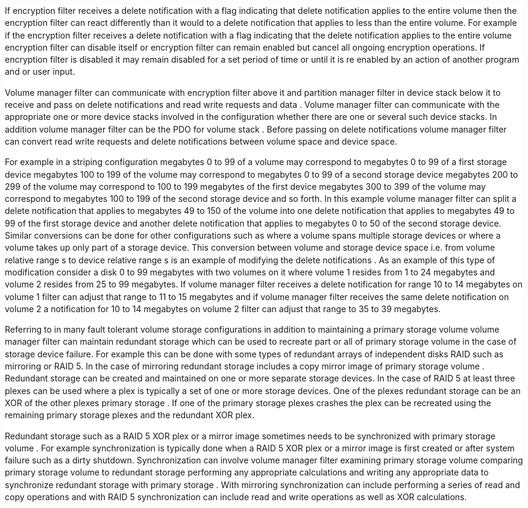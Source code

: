 If encryption filter receives a delete notification with a flag indicating that delete notification applies to the entire volume then the encryption filter can react differently than it would to a delete notification that applies to less than the entire volume. For example if the encryption filter receives a delete notification with a flag indicating that the delete notification applies to the entire volume encryption filter can disable itself or encryption filter can remain enabled but cancel all ongoing encryption operations. If encryption filter is disabled it may remain disabled for a set period of time or until it is re enabled by an action of another program and or user input.

Volume manager filter can communicate with encryption filter above it and partition manager filter in device stack below it to receive and pass on delete notifications and read write requests and data . Volume manager filter can communicate with the appropriate one or more device stacks involved in the configuration whether there are one or several such device stacks. In addition volume manager filter can be the PDO for volume stack . Before passing on delete notifications volume manager filter can convert read write requests and delete notifications between volume space and device space.

For example in a striping configuration megabytes 0 to 99 of a volume may correspond to megabytes 0 to 99 of a first storage device megabytes 100 to 199 of the volume may correspond to megabytes 0 to 99 of a second storage device megabytes 200 to 299 of the volume may correspond to 100 to 199 megabytes of the first device megabytes 300 to 399 of the volume may correspond to megabytes 100 to 199 of the second storage device and so forth. In this example volume manager filter can split a delete notification that applies to megabytes 49 to 150 of the volume into one delete notification that applies to megabytes 49 to 99 of the first storage device and another delete notification that applies to megabytes 0 to 50 of the second storage device. Similar conversions can be done for other configurations such as where a volume spans multiple storage devices or where a volume takes up only part of a storage device. This conversion between volume and storage device space i.e. from volume relative range s to device relative range s is an example of modifying the delete notifications . As an example of this type of modification consider a disk 0 to 99 megabytes with two volumes on it where volume 1 resides from 1 to 24 megabytes and volume 2 resides from 25 to 99 megabytes. If volume manager filter receives a delete notification for range 10 to 14 megabytes on volume 1 filter can adjust that range to 11 to 15 megabytes and if volume manager filter receives the same delete notification on volume 2 a notification for 10 to 14 megabytes on volume 2 filter can adjust that range to 35 to 39 megabytes.

Referring to in many fault tolerant volume storage configurations in addition to maintaining a primary storage volume volume manager filter can maintain redundant storage which can be used to recreate part or all of primary storage volume in the case of storage device failure. For example this can be done with some types of redundant arrays of independent disks RAID such as mirroring or RAID 5. In the case of mirroring redundant storage includes a copy mirror image of primary storage volume . Redundant storage can be created and maintained on one or more separate storage devices. In the case of RAID 5 at least three plexes can be used where a plex is typically a set of one or more storage devices. One of the plexes redundant storage can be an XOR of the other plexes primary storage . If one of the primary storage plexes crashes the plex can be recreated using the remaining primary storage plexes and the redundant XOR plex.

Redundant storage such as a RAID 5 XOR plex or a mirror image sometimes needs to be synchronized with primary storage volume . For example synchronization is typically done when a RAID 5 XOR plex or a mirror image is first created or after system failure such as a dirty shutdown. Synchronization can involve volume manager filter examining primary storage volume comparing primary storage volume to redundant storage performing any appropriate calculations and writing any appropriate data to synchronize redundant storage with primary storage . With mirroring synchronization can include performing a series of read and copy operations and with RAID 5 synchronization can include read and write operations as well as XOR calculations.
